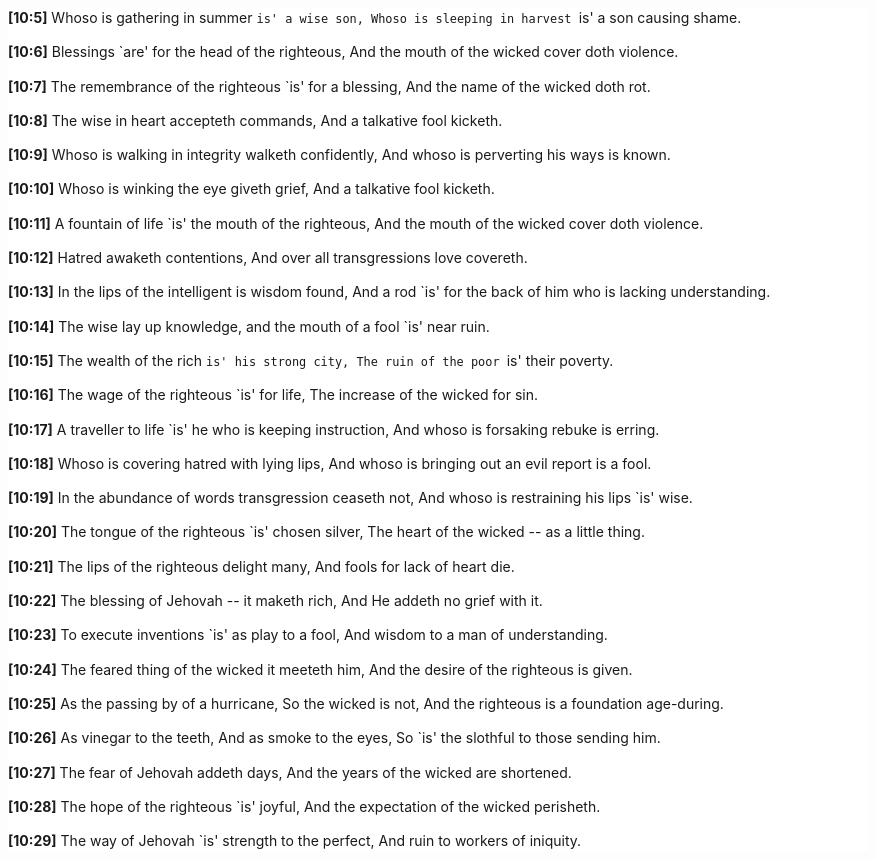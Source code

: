 **[10:5]** Whoso is gathering in summer `is' a wise son, Whoso is sleeping in harvest `is' a son causing shame.

**[10:6]** Blessings `are' for the head of the righteous, And the mouth of the wicked cover doth violence.

**[10:7]** The remembrance of the righteous `is' for a blessing, And the name of the wicked doth rot.

**[10:8]** The wise in heart accepteth commands, And a talkative fool kicketh.

**[10:9]** Whoso is walking in integrity walketh confidently, And whoso is perverting his ways is known.

**[10:10]** Whoso is winking the eye giveth grief, And a talkative fool kicketh.

**[10:11]** A fountain of life `is' the mouth of the righteous, And the mouth of the wicked cover doth violence.

**[10:12]** Hatred awaketh contentions, And over all transgressions love covereth.

**[10:13]** In the lips of the intelligent is wisdom found, And a rod `is' for the back of him who is lacking understanding.

**[10:14]** The wise lay up knowledge, and the mouth of a fool `is' near ruin.

**[10:15]** The wealth of the rich `is' his strong city, The ruin of the poor `is' their poverty.

**[10:16]** The wage of the righteous `is' for life, The increase of the wicked for sin.

**[10:17]** A traveller to life `is' he who is keeping instruction, And whoso is forsaking rebuke is erring.

**[10:18]** Whoso is covering hatred with lying lips, And whoso is bringing out an evil report is a fool.

**[10:19]** In the abundance of words transgression ceaseth not, And whoso is restraining his lips `is' wise.

**[10:20]** The tongue of the righteous `is' chosen silver, The heart of the wicked -- as a little thing.

**[10:21]** The lips of the righteous delight many, And fools for lack of heart die.

**[10:22]** The blessing of Jehovah -- it maketh rich, And He addeth no grief with it.

**[10:23]** To execute inventions `is' as play to a fool, And wisdom to a man of understanding.

**[10:24]** The feared thing of the wicked it meeteth him, And the desire of the righteous is given.

**[10:25]** As the passing by of a hurricane, So the wicked is not, And the righteous is a foundation age-during.

**[10:26]** As vinegar to the teeth, And as smoke to the eyes, So `is' the slothful to those sending him.

**[10:27]** The fear of Jehovah addeth days, And the years of the wicked are shortened.

**[10:28]** The hope of the righteous `is' joyful, And the expectation of the wicked perisheth.

**[10:29]** The way of Jehovah `is' strength to the perfect, And ruin to workers of iniquity.
